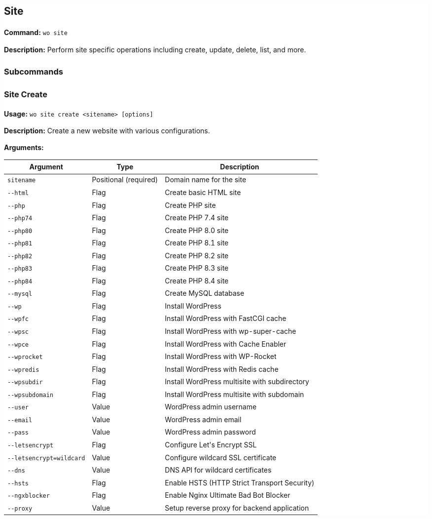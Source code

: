 ## Site

**Command:** `wo site`

**Description:** Perform site specific operations including create, update, delete, list, and more.

### Subcommands

### Site Create

**Usage:** `wo site create <sitename> [options]`

**Description:** Create a new website with various configurations.

**Arguments:**

| Argument | Type | Description |
|----------|------|-------------|
| `sitename` | Positional (required) | Domain name for the site |
| `--html` | Flag | Create basic HTML site |
| `--php` | Flag | Create PHP site |
| `--php74` | Flag | Create PHP 7.4 site |
| `--php80` | Flag | Create PHP 8.0 site |
| `--php81` | Flag | Create PHP 8.1 site |
| `--php82` | Flag | Create PHP 8.2 site |
| `--php83` | Flag | Create PHP 8.3 site |
| `--php84` | Flag | Create PHP 8.4 site |
| `--mysql` | Flag | Create MySQL database |
| `--wp` | Flag | Install WordPress |
| `--wpfc` | Flag | Install WordPress with FastCGI cache |
| `--wpsc` | Flag | Install WordPress with wp-super-cache |
| `--wpce` | Flag | Install WordPress with Cache Enabler |
| `--wprocket` | Flag | Install WordPress with WP-Rocket |
| `--wpredis` | Flag | Install WordPress with Redis cache |
| `--wpsubdir` | Flag | Install WordPress multisite with subdirectory |
| `--wpsubdomain` | Flag | Install WordPress multisite with subdomain |
| `--user` | Value | WordPress admin username |
| `--email` | Value | WordPress admin email |
| `--pass` | Value | WordPress admin password |
| `--letsencrypt` | Flag | Configure Let's Encrypt SSL |
| `--letsencrypt=wildcard` | Value | Configure wildcard SSL certificate |
| `--dns` | Value | DNS API for wildcard certificates |
| `--hsts` | Flag | Enable HSTS (HTTP Strict Transport Security) |
| `--ngxblocker` | Flag | Enable Nginx Ultimate Bad Bot Blocker |
| `--proxy` | Value | Setup reverse proxy for backend application |